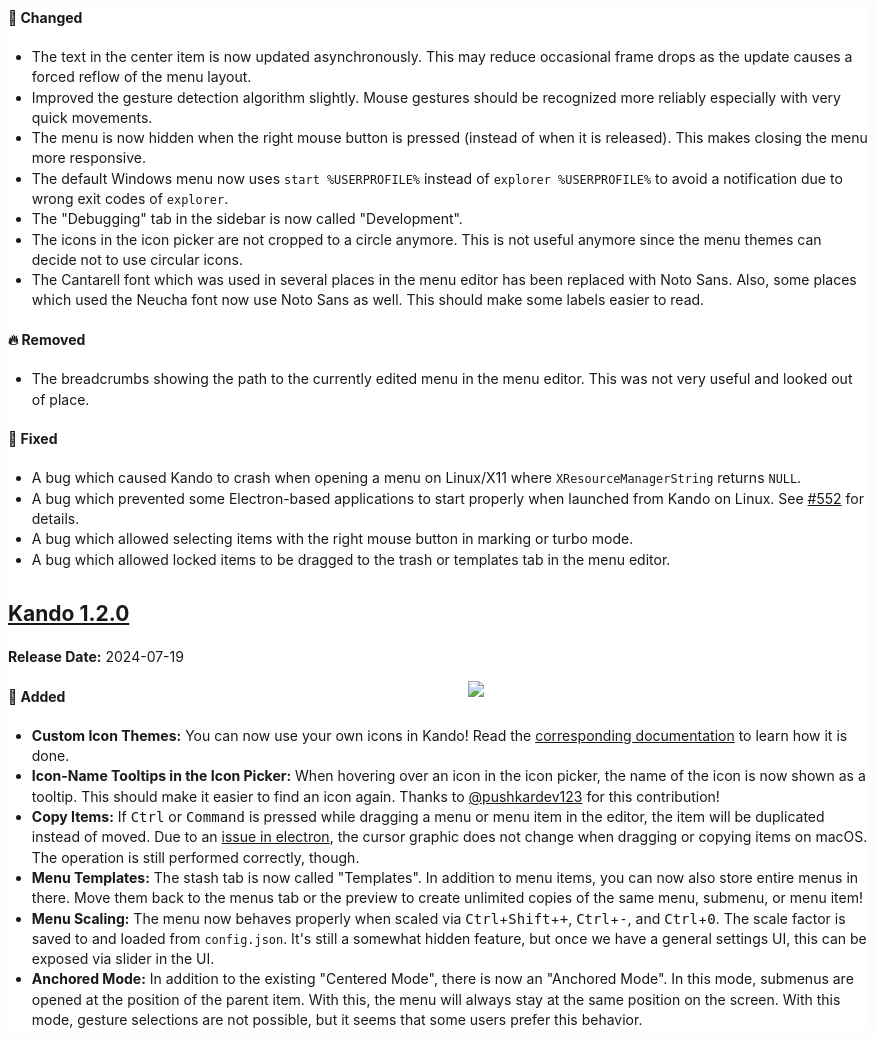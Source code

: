 #### :wrench: Changed

- The text in the center item is now updated asynchronously. This may reduce occasional frame drops as the update causes a forced reflow of the menu layout.
- Improved the gesture detection algorithm slightly. Mouse gestures should be recognized more reliably especially with very quick movements.
- The menu is now hidden when the right mouse button is pressed (instead of when it is released). This makes closing the menu more responsive.
- The default Windows menu now uses `start %USERPROFILE%` instead of `explorer %USERPROFILE%` to avoid a notification due to wrong exit codes of `explorer`.
- The "Debugging" tab in the sidebar is now called "Development".
- The icons in the icon picker are not cropped to a circle anymore. This is not useful anymore since the menu themes can decide not to use circular icons.
- The Cantarell font which was used in several places in the menu editor has been replaced with Noto Sans. Also, some places which used the Neucha font now use Noto Sans as well. This should make some labels easier to read.

#### :fire: Removed

- The breadcrumbs showing the path to the currently edited menu in the menu editor. This was not very useful and looked out of place.

#### :bug: Fixed

- A bug which caused Kando to crash when opening a menu on Linux/X11 where `XResourceManagerString` returns `NULL`.
- A bug which prevented some Electron-based applications to start properly when launched from Kando on Linux. See [#552](https://github.com/kando-menu/kando/issues/552) for details.
- A bug which allowed selecting items with the right mouse button in marking or turbo mode.
- A bug which allowed locked items to be dragged to the trash or templates tab in the menu editor.

## [Kando 1.2.0](https://github.com/kando-menu/kando/releases/tag/v1.2.0)

**Release Date:** 2024-07-19

<a href="https://www.youtube.com/watch?v=-CShPfR3JvE">
<img align="right" width="400px" src="img/player13.jpg"></img>
</a>

#### :tada: Added

- **Custom Icon Themes:** You can now use your own icons in Kando! Read the [corresponding documentation](configuring.md#adding-custom-icon-themes-sparkles) to learn how it is done.
- **Icon-Name Tooltips in the Icon Picker:** When hovering over an icon in the icon picker, the name of the icon is now shown as a tooltip. This should make it easier to find an icon again. Thanks to [@pushkardev123](https://github.com/pushkardev123) for this contribution!
- **Copy Items:** If <kbd>Ctrl</kbd> or <kbd>Command</kbd> is pressed while dragging a menu or menu item in the editor, the item will be duplicated instead of moved. Due to an [issue in electron](https://github.com/electron/electron/issues/8730), the cursor graphic does not change when dragging or copying items on macOS. The operation is still performed correctly, though.
- **Menu Templates:** The stash tab is now called "Templates". In addition to menu items, you can now also store entire menus in there. Move them back to the menus tab or the preview to create unlimited copies of the same menu, submenu, or menu item!
- **Menu Scaling:** The menu now behaves properly when scaled via <kbd>Ctrl</kbd>+<kbd>Shift</kbd>+<kbd>+</kbd>, <kbd>Ctrl</kbd>+<kbd>-</kbd>, and <kbd>Ctrl</kbd>+<kbd>0</kbd>. The scale factor is saved to and loaded from `config.json`. It's still a somewhat hidden feature, but once we have a general settings UI, this can be exposed via slider in the UI.
- **Anchored Mode:** In addition to the existing "Centered Mode", there is now an "Anchored Mode". In this mode, submenus are opened at the position of the parent item. With this, the menu will always stay at the same position on the screen. With this mode, gesture selections are not possible, but it seems that some users prefer this behavior.